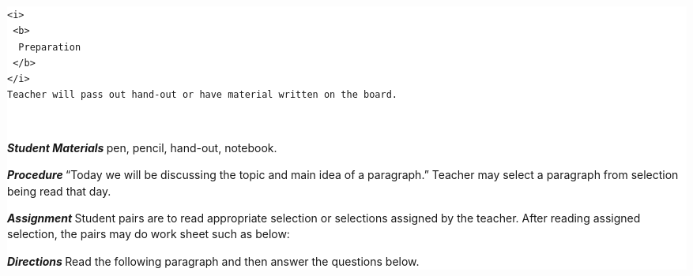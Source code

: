     <i>
     <b>
      Preparation
     </b>
    </i>
    Teacher will pass out hand-out or have material written on the board.
   </i>
  </b>
  <br/>
 </p>
 <p>
  <b>
   <i>
    <i>
     <b>
      Student Materials
     </b>
    </i>
   </i>
  </b>
  pen, pencil, hand-out, notebook.
  <br/>
 </p>
 <p>
  <b>
   <i>
    <i>
     <b>
      Procedure
     </b>
    </i>
   </i>
  </b>
  “Today we will be discussing the topic and main idea of a paragraph.” Teacher may select a paragraph from selection being read that day.
  <br/>
 </p>
 <p>
  <b>
   <i>
    <i>
     <b>
      Assignment
     </b>
    </i>
   </i>
  </b>
  Student pairs are to read appropriate selection or selections assigned by the teacher. After reading assigned selection, the pairs may do work sheet such as below:
  <br/>
 </p>
 <p>
  <b>
   <i>
    <i>
     <b>
      Directions
     </b>
    </i>
   </i>
  </b>
  Read the following paragraph and then answer the questions below.
  <br/>